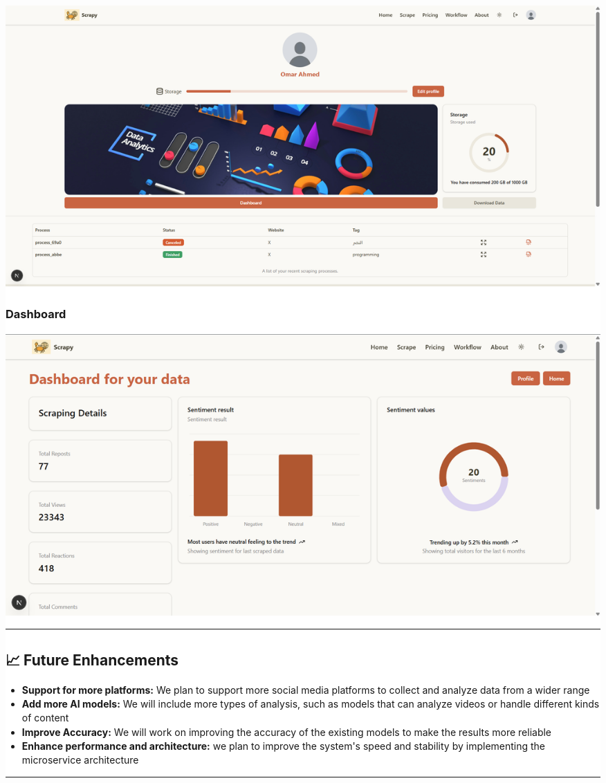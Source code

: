 ![Profile](./assets/profile.png)

### Dashboard
![Dashboard](./assets/dashboard.png)


---

## 📈 Future Enhancements
- **Support for more platforms:** We plan to support more social media platforms to collect and analyze data from a wider range
- **Add more AI models:** We will include more types of analysis, such as models that can analyze videos or handle different kinds of content
- **Improve Accuracy:** We will work on improving the accuracy of the existing models to make the results more reliable
- **Enhance performance and architecture:** we plan to improve the system's speed and stability by implementing the microservice architecture
 
---